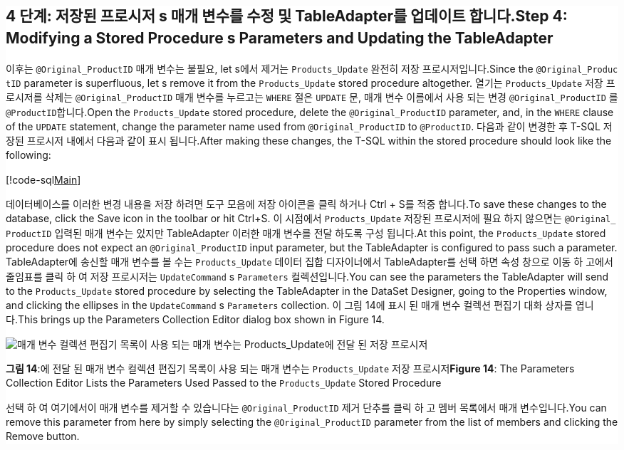 ## <a name="step-4-modifying-a-stored-procedure-s-parameters-and-updating-the-tableadapter"></a><span data-ttu-id="bf221-252">4 단계: 저장된 프로시저 s 매개 변수를 수정 및 TableAdapter를 업데이트 합니다.</span><span class="sxs-lookup"><span data-stu-id="bf221-252">Step 4: Modifying a Stored Procedure s Parameters and Updating the TableAdapter</span></span>

<span data-ttu-id="bf221-253">이후는 `@Original_ProductID` 매개 변수는 불필요, let s에서 제거는 `Products_Update` 완전히 저장 프로시저입니다.</span><span class="sxs-lookup"><span data-stu-id="bf221-253">Since the `@Original_ProductID` parameter is superfluous, let s remove it from the `Products_Update` stored procedure altogether.</span></span> <span data-ttu-id="bf221-254">열기는 `Products_Update` 저장 프로시저를 삭제는 `@Original_ProductID` 매개 변수를 누르고는 `WHERE` 절은 `UPDATE` 문, 매개 변수 이름에서 사용 되는 변경 `@Original_ProductID` 를 `@ProductID`합니다.</span><span class="sxs-lookup"><span data-stu-id="bf221-254">Open the `Products_Update` stored procedure, delete the `@Original_ProductID` parameter, and, in the `WHERE` clause of the `UPDATE` statement, change the parameter name used from `@Original_ProductID` to `@ProductID`.</span></span> <span data-ttu-id="bf221-255">다음과 같이 변경한 후 T-SQL 저장된 프로시저 내에서 다음과 같이 표시 됩니다.</span><span class="sxs-lookup"><span data-stu-id="bf221-255">After making these changes, the T-SQL within the stored procedure should look like the following:</span></span>


[!code-sql[Main](creating-new-stored-procedures-for-the-typed-dataset-s-tableadapters-vb/samples/sample8.sql)]

<span data-ttu-id="bf221-256">데이터베이스를 이러한 변경 내용을 저장 하려면 도구 모음에 저장 아이콘을 클릭 하거나 Ctrl + S를 적중 합니다.</span><span class="sxs-lookup"><span data-stu-id="bf221-256">To save these changes to the database, click the Save icon in the toolbar or hit Ctrl+S.</span></span> <span data-ttu-id="bf221-257">이 시점에서 `Products_Update` 저장된 프로시저에 필요 하지 않으면는 `@Original_ProductID` 입력된 매개 변수는 있지만 TableAdapter 이러한 매개 변수를 전달 하도록 구성 됩니다.</span><span class="sxs-lookup"><span data-stu-id="bf221-257">At this point, the `Products_Update` stored procedure does not expect an `@Original_ProductID` input parameter, but the TableAdapter is configured to pass such a parameter.</span></span> <span data-ttu-id="bf221-258">TableAdapter에 송신할 매개 변수를 볼 수는 `Products_Update` 데이터 집합 디자이너에서 TableAdapter를 선택 하면 속성 창으로 이동 하 고에서 줄임표를 클릭 하 여 저장 프로시저는 `UpdateCommand` s `Parameters` 컬렉션입니다.</span><span class="sxs-lookup"><span data-stu-id="bf221-258">You can see the parameters the TableAdapter will send to the `Products_Update` stored procedure by selecting the TableAdapter in the DataSet Designer, going to the Properties window, and clicking the ellipses in the `UpdateCommand` s `Parameters` collection.</span></span> <span data-ttu-id="bf221-259">이 그림 14에 표시 된 매개 변수 컬렉션 편집기 대화 상자를 엽니다.</span><span class="sxs-lookup"><span data-stu-id="bf221-259">This brings up the Parameters Collection Editor dialog box shown in Figure 14.</span></span>


![매개 변수 컬렉션 편집기 목록이 사용 되는 매개 변수는 Products_Update에 전달 된 저장 프로시저](creating-new-stored-procedures-for-the-typed-dataset-s-tableadapters-vb/_static/image30.png)

<span data-ttu-id="bf221-261">**그림 14**:에 전달 된 매개 변수 컬렉션 편집기 목록이 사용 되는 매개 변수는 `Products_Update` 저장 프로시저</span><span class="sxs-lookup"><span data-stu-id="bf221-261">**Figure 14**: The Parameters Collection Editor Lists the Parameters Used Passed to the `Products_Update` Stored Procedure</span></span>


<span data-ttu-id="bf221-262">선택 하 여 여기에서이 매개 변수를 제거할 수 있습니다는 `@Original_ProductID` 제거 단추를 클릭 하 고 멤버 목록에서 매개 변수입니다.</span><span class="sxs-lookup"><span data-stu-id="bf221-262">You can remove this parameter from here by simply selecting the `@Original_ProductID` parameter from the list of members and clicking the Remove button.</span></span>
